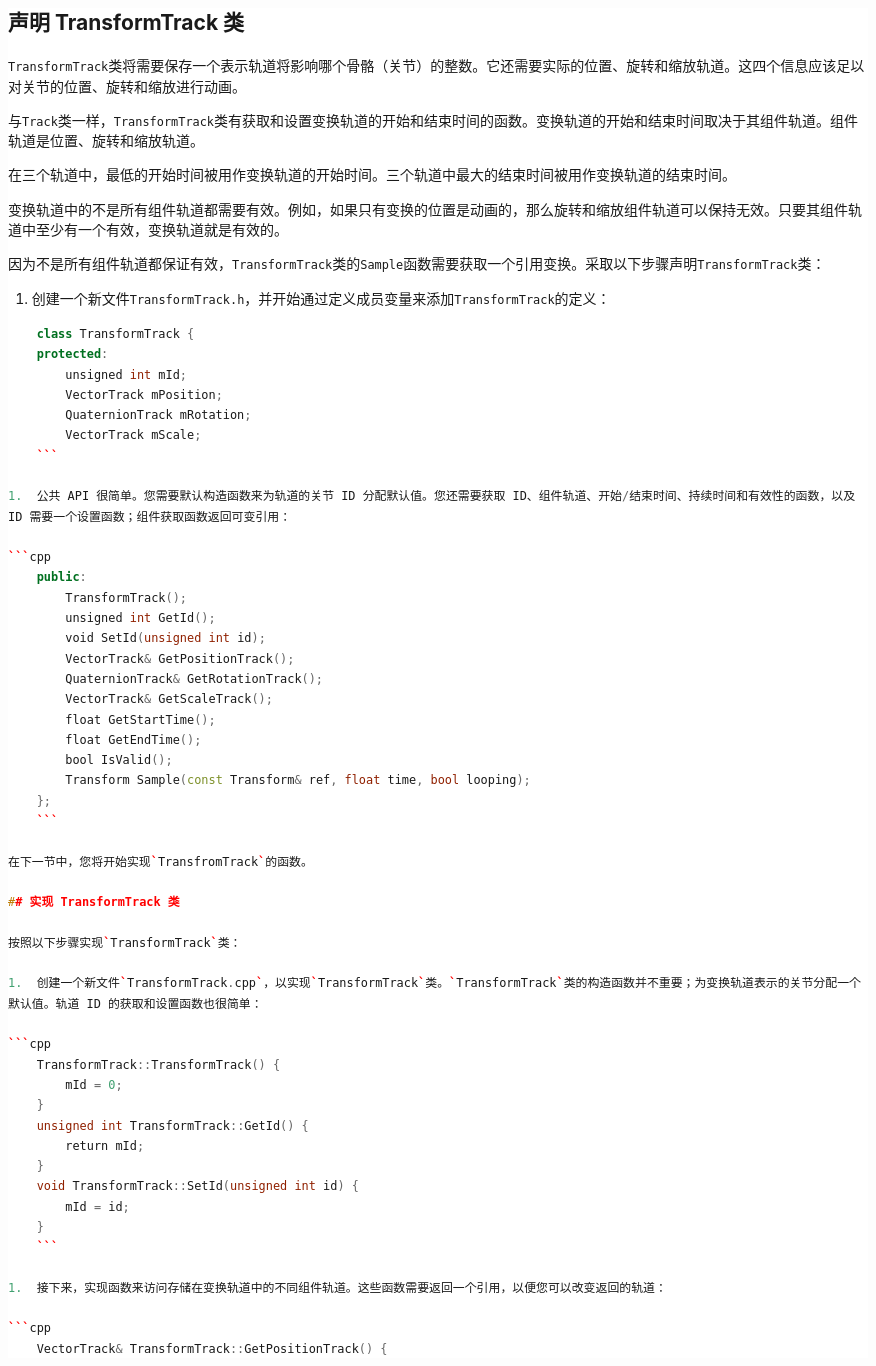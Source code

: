 ## 声明 TransformTrack 类

`TransformTrack`类将需要保存一个表示轨道将影响哪个骨骼（关节）的整数。它还需要实际的位置、旋转和缩放轨道。这四个信息应该足以对关节的位置、旋转和缩放进行动画。

与`Track`类一样，`TransformTrack`类有获取和设置变换轨道的开始和结束时间的函数。变换轨道的开始和结束时间取决于其组件轨道。组件轨道是位置、旋转和缩放轨道。

在三个轨道中，最低的开始时间被用作变换轨道的开始时间。三个轨道中最大的结束时间被用作变换轨道的结束时间。

变换轨道中的不是所有组件轨道都需要有效。例如，如果只有变换的位置是动画的，那么旋转和缩放组件轨道可以保持无效。只要其组件轨道中至少有一个有效，变换轨道就是有效的。

因为不是所有组件轨道都保证有效，`TransformTrack`类的`Sample`函数需要获取一个引用变换。采取以下步骤声明`TransformTrack`类：

1.  创建一个新文件`TransformTrack.h`，并开始通过定义成员变量来添加`TransformTrack`的定义：

```cpp
    class TransformTrack {
    protected:
        unsigned int mId;
        VectorTrack mPosition;
        QuaternionTrack mRotation;
        VectorTrack mScale;
    ```

1.  公共 API 很简单。您需要默认构造函数来为轨道的关节 ID 分配默认值。您还需要获取 ID、组件轨道、开始/结束时间、持续时间和有效性的函数，以及 ID 需要一个设置函数；组件获取函数返回可变引用：

```cpp
    public:
        TransformTrack();
        unsigned int GetId();
        void SetId(unsigned int id);
        VectorTrack& GetPositionTrack();
        QuaternionTrack& GetRotationTrack();
        VectorTrack& GetScaleTrack();
        float GetStartTime();
        float GetEndTime();
        bool IsValid();
        Transform Sample(const Transform& ref, float time, bool looping);
    };
    ```

在下一节中，您将开始实现`TransfromTrack`的函数。

## 实现 TransformTrack 类

按照以下步骤实现`TransformTrack`类：

1.  创建一个新文件`TransformTrack.cpp`，以实现`TransformTrack`类。`TransformTrack`类的构造函数并不重要；为变换轨道表示的关节分配一个默认值。轨道 ID 的获取和设置函数也很简单：

```cpp
    TransformTrack::TransformTrack() {
        mId = 0;
    }
    unsigned int TransformTrack::GetId() {
        return mId;
    }
    void TransformTrack::SetId(unsigned int id) {
        mId = id;
    }
    ```

1.  接下来，实现函数来访问存储在变换轨道中的不同组件轨道。这些函数需要返回一个引用，以便您可以改变返回的轨道：

```cpp
    VectorTrack& TransformTrack::GetPositionTrack() {
```
